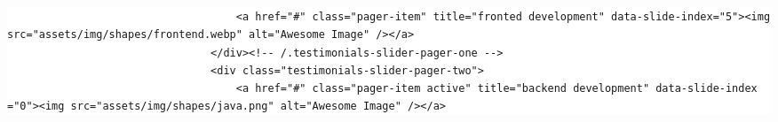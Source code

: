                                         <a href="#" class="pager-item" title="fronted development" data-slide-index="5"><img src="assets/img/shapes/frontend.webp" alt="Awesome Image" /></a>
                                    </div><!-- /.testimonials-slider-pager-one -->
                                    <div class="testimonials-slider-pager-two">
                                        <a href="#" class="pager-item active" title="backend development" data-slide-index="0"><img src="assets/img/shapes/java.png" alt="Awesome Image" /></a>